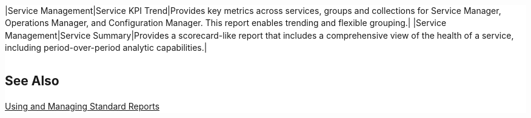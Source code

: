 |Service Management|Service KPI Trend|Provides key metrics across services, groups and collections for Service Manager, Operations Manager, and Configuration Manager. This report enables trending and flexible grouping.|
|Service Management|Service Summary|Provides a scorecard\-like report that includes a comprehensive view of the health of a service, including period\-over\-period analytic capabilities.|

## See Also
[Using and Managing Standard Reports](./Using-and-Managing-Standard-Reports.md)


